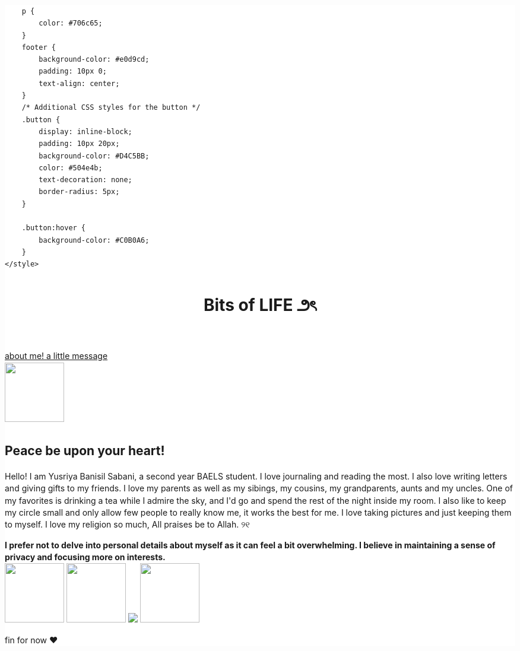         p {
            color: #706c65; 
        }
        footer {
            background-color: #e0d9cd; 
            padding: 10px 0;
            text-align: center;
        }
        /* Additional CSS styles for the button */
        .button {
            display: inline-block;
            padding: 10px 20px;
            background-color: #D4C5BB;
            color: #504e4b;
            text-decoration: none;
            border-radius: 5px;
        }

        .button:hover {
            background-color: #C0B0A6;
        }
    </style>
</head>
<body>
    <header>
        <h1>Bits of LIFE ౨ৎ</h1>
    </header>
    <nav>
        <a href="#">about me! </a>
        <!-- Redirect to a different page when clicked -->
        <a href="https://letterbyaya.carrd.co/" class="button">a little message</a>
    </nav>
    <section>
        <div class="profile-picture">
         <img src="https://drive.google.com/file/d/1TSHvfUZvzKcybAuO-9PA1alQHjCa_hSp/view?usp=drive_link" width="100" height="100">
        </div>
        <div>
            <h2>Peace be upon your heart!</h2>
            <p>Hello! I am Yusriya Banisil Sabani, a second year BAELS student.
I love journaling and reading the most. I also love writing letters and giving gifts to my friends. I love my parents as well as my sibings, my cousins, my grandparents, aunts and my uncles. One of my favorites is drinking a tea while I admire the sky, and I'd go and spend the rest of the night inside my room. I also like to keep my circle small and only allow few people to really know me, it works the best for me. I love taking pictures and just keeping them to myself. I love my religion so much, All praises be to Allah. ୨୧</p>
            <b>I prefer not to delve into personal details about myself as it can feel a bit overwhelming. I believe in maintaining a sense of privacy and focusing more on interests.</b>
        </div>
    </section>
    <section>
        <div class="picture-frame">
          <img src="https://drive.google.com/file/d/1vl4QpcEqgQCRr-PQFUkZsTmNb3Y_17iS/view?usp=drive_link" width="100" height="100">
          <img src="https://drive.google.com/file/d/1XmSzPxsW4_fv7ZjeECbgmpxi76YR2EQI/view?usp=drive_link" width="100" height="100">
           <img src="https://drive.google.com/file/d/12JZk0FW5fgLyJqSGUYgZKsChwqRPKxrh/view?usp=drive_link"100" height="100">
         <img src="https://drive.google.com/file/d/1cuYdmzdB6xRdj0eGls9ULKeITrZZuYqi/view?usp=drive_link" width="100" height="100">   
        </div>
    </section>
    <footer>
        <p>fin for now ❤️</p>
    </footer>
</body>